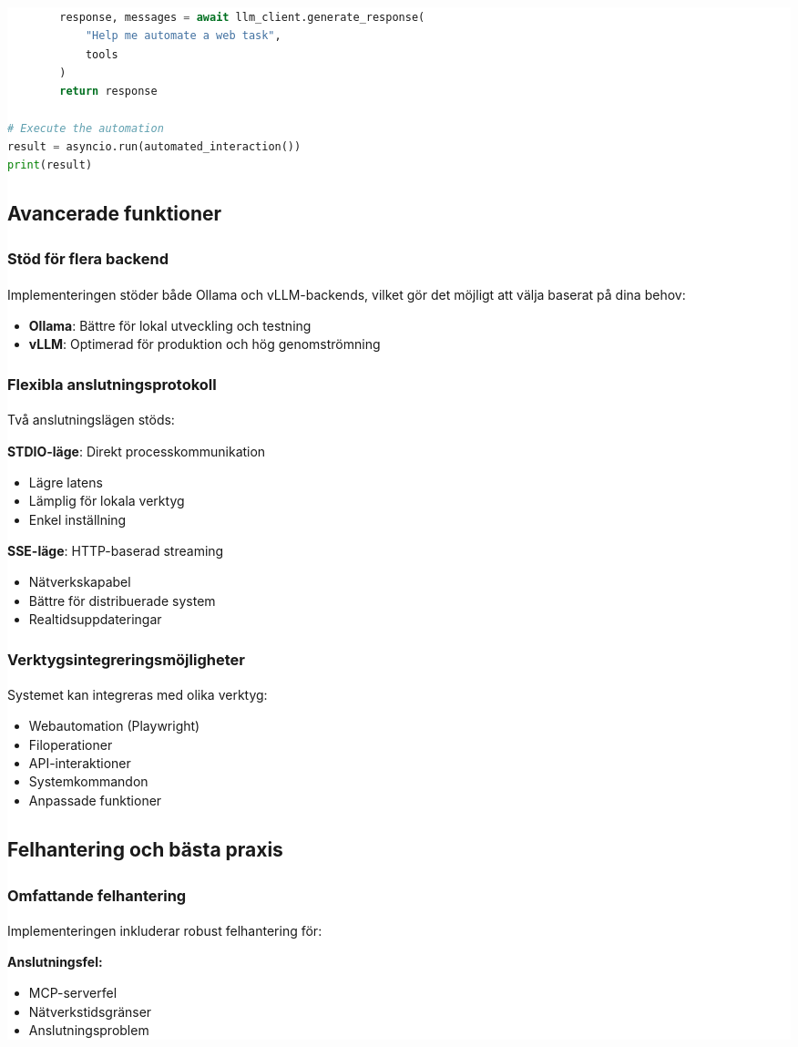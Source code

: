```python
        response, messages = await llm_client.generate_response(
            "Help me automate a web task",
            tools
        )
        return response

# Execute the automation
result = asyncio.run(automated_interaction())
print(result)
```

## Avancerade funktioner

### Stöd för flera backend

Implementeringen stöder både Ollama och vLLM-backends, vilket gör det möjligt att välja baserat på dina behov:

- **Ollama**: Bättre för lokal utveckling och testning
- **vLLM**: Optimerad för produktion och hög genomströmning

### Flexibla anslutningsprotokoll

Två anslutningslägen stöds:

**STDIO-läge**: Direkt processkommunikation
- Lägre latens
- Lämplig för lokala verktyg
- Enkel inställning

**SSE-läge**: HTTP-baserad streaming
- Nätverkskapabel
- Bättre för distribuerade system
- Realtidsuppdateringar

### Verktygsintegreringsmöjligheter

Systemet kan integreras med olika verktyg:
- Webautomation (Playwright)
- Filoperationer
- API-interaktioner
- Systemkommandon
- Anpassade funktioner

## Felhantering och bästa praxis

### Omfattande felhantering

Implementeringen inkluderar robust felhantering för:

**Anslutningsfel:**
- MCP-serverfel
- Nätverkstidsgränser
- Anslutningsproblem
